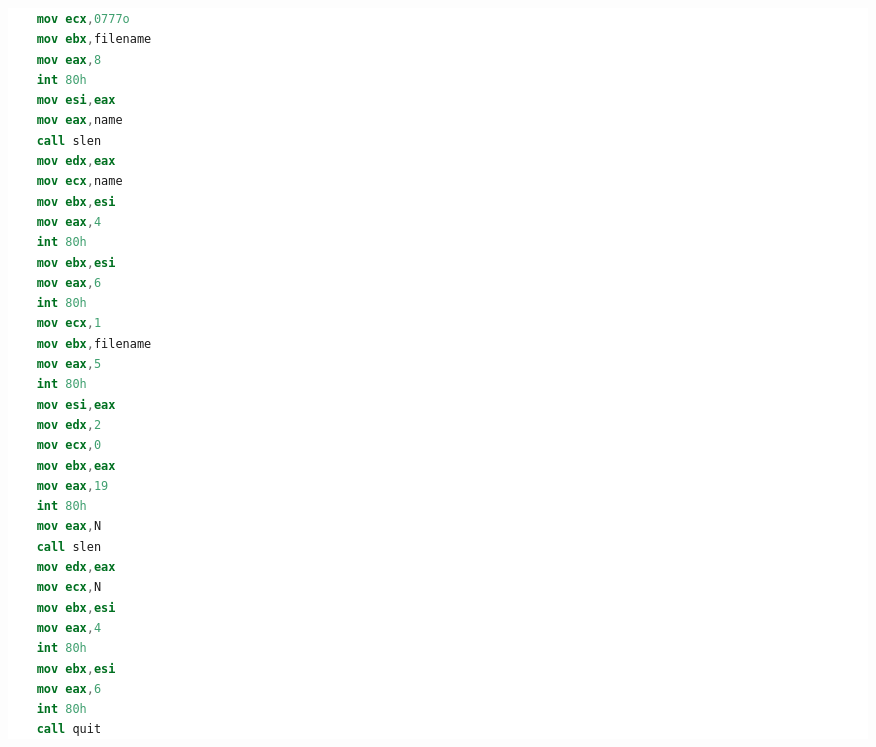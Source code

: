 ```NASM
	mov ecx,0777o
	mov ebx,filename
	mov eax,8
	int 80h
	mov esi,eax
	mov eax,name
	call slen
	mov edx,eax
	mov ecx,name
	mov ebx,esi
	mov eax,4
	int 80h
	mov ebx,esi
	mov eax,6
	int 80h
	mov ecx,1
	mov ebx,filename
	mov eax,5
	int 80h
	mov esi,eax
	mov edx,2
	mov ecx,0
	mov ebx,eax
	mov eax,19
	int 80h
	mov eax,N
	call slen
	mov edx,eax
	mov ecx,N
	mov ebx,esi
	mov eax,4
	int 80h
	mov ebx,esi
	mov eax,6
	int 80h
	call quit
```
